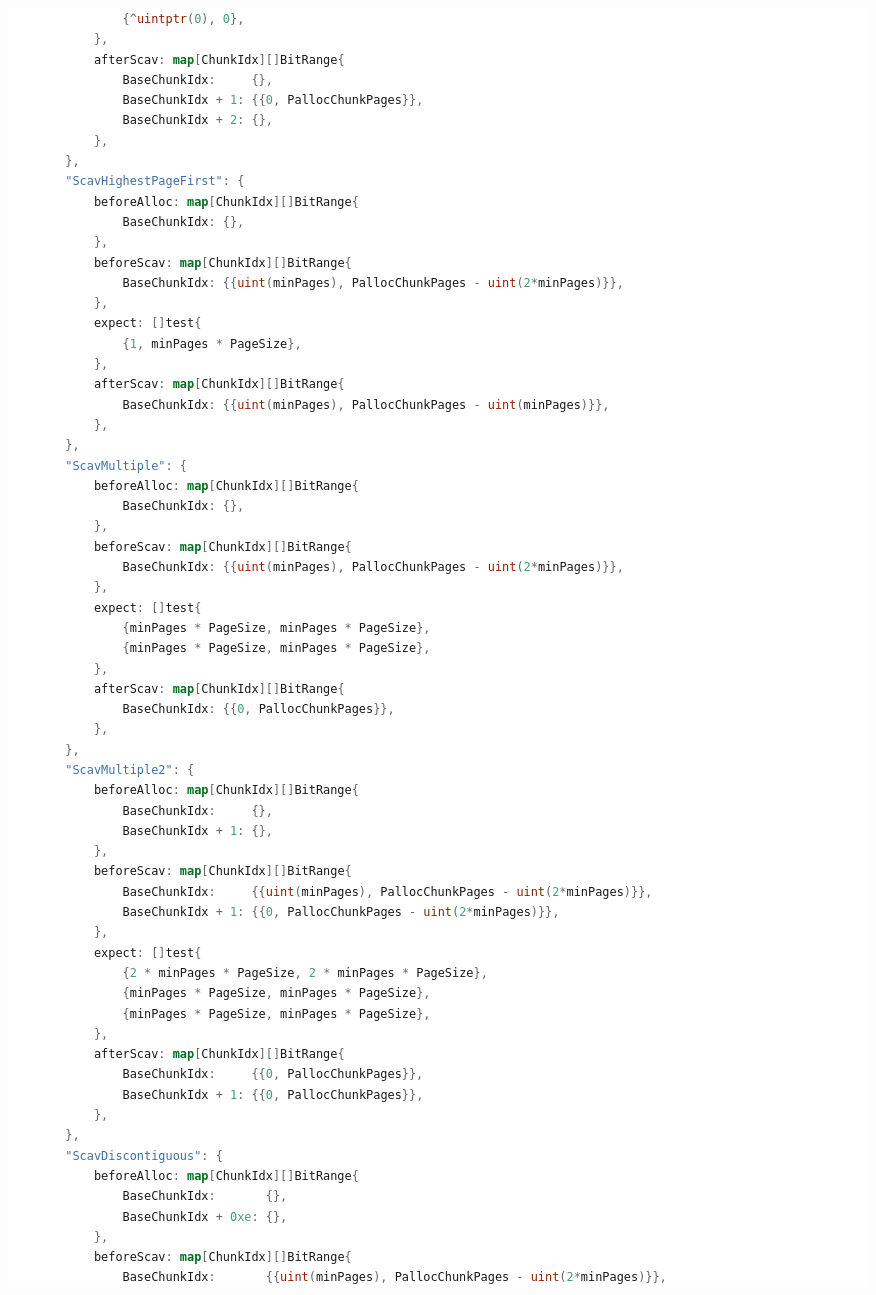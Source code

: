 ```go
				{^uintptr(0), 0},
			},
			afterScav: map[ChunkIdx][]BitRange{
				BaseChunkIdx:     {},
				BaseChunkIdx + 1: {{0, PallocChunkPages}},
				BaseChunkIdx + 2: {},
			},
		},
		"ScavHighestPageFirst": {
			beforeAlloc: map[ChunkIdx][]BitRange{
				BaseChunkIdx: {},
			},
			beforeScav: map[ChunkIdx][]BitRange{
				BaseChunkIdx: {{uint(minPages), PallocChunkPages - uint(2*minPages)}},
			},
			expect: []test{
				{1, minPages * PageSize},
			},
			afterScav: map[ChunkIdx][]BitRange{
				BaseChunkIdx: {{uint(minPages), PallocChunkPages - uint(minPages)}},
			},
		},
		"ScavMultiple": {
			beforeAlloc: map[ChunkIdx][]BitRange{
				BaseChunkIdx: {},
			},
			beforeScav: map[ChunkIdx][]BitRange{
				BaseChunkIdx: {{uint(minPages), PallocChunkPages - uint(2*minPages)}},
			},
			expect: []test{
				{minPages * PageSize, minPages * PageSize},
				{minPages * PageSize, minPages * PageSize},
			},
			afterScav: map[ChunkIdx][]BitRange{
				BaseChunkIdx: {{0, PallocChunkPages}},
			},
		},
		"ScavMultiple2": {
			beforeAlloc: map[ChunkIdx][]BitRange{
				BaseChunkIdx:     {},
				BaseChunkIdx + 1: {},
			},
			beforeScav: map[ChunkIdx][]BitRange{
				BaseChunkIdx:     {{uint(minPages), PallocChunkPages - uint(2*minPages)}},
				BaseChunkIdx + 1: {{0, PallocChunkPages - uint(2*minPages)}},
			},
			expect: []test{
				{2 * minPages * PageSize, 2 * minPages * PageSize},
				{minPages * PageSize, minPages * PageSize},
				{minPages * PageSize, minPages * PageSize},
			},
			afterScav: map[ChunkIdx][]BitRange{
				BaseChunkIdx:     {{0, PallocChunkPages}},
				BaseChunkIdx + 1: {{0, PallocChunkPages}},
			},
		},
		"ScavDiscontiguous": {
			beforeAlloc: map[ChunkIdx][]BitRange{
				BaseChunkIdx:       {},
				BaseChunkIdx + 0xe: {},
			},
			beforeScav: map[ChunkIdx][]BitRange{
				BaseChunkIdx:       {{uint(minPages), PallocChunkPages - uint(2*minPages)}},
```